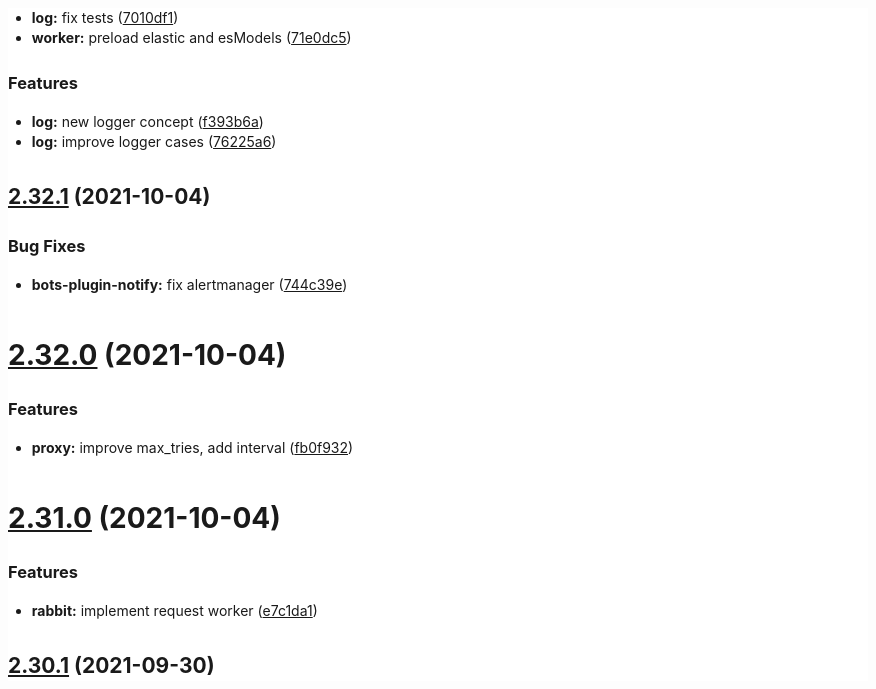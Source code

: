 * **log:** fix tests ([7010df1](https://github.com/lskjs/lskjs/commit/7010df19fafaa5527568f0dbd5e801563a7e4b9f))
* **worker:** preload elastic and esModels ([71e0dc5](https://github.com/lskjs/lskjs/commit/71e0dc56e1df0cd8f56fc94fb8615976288417db))


### Features

* **log:** new logger concept ([f393b6a](https://github.com/lskjs/lskjs/commit/f393b6a68948f0354078a298c7aeafdeced628a2))
* **log:** improve logger cases ([76225a6](https://github.com/lskjs/lskjs/commit/76225a6be705cdc214fcb9a676e95e5709e2bf0e))





## [2.32.1](https://github.com/lskjs/lskjs/compare/v2.32.0...v2.32.1) (2021-10-04)


### Bug Fixes

* **bots-plugin-notify:** fix alertmanager ([744c39e](https://github.com/lskjs/lskjs/commit/744c39e0a202fee5fac6ce4723b73cfa0b35013e))





# [2.32.0](https://github.com/lskjs/lskjs/compare/v2.31.0...v2.32.0) (2021-10-04)


### Features

* **proxy:** improve max_tries, add interval ([fb0f932](https://github.com/lskjs/lskjs/commit/fb0f932dfa3ce562f338fbaadd9deeec3f0822c0))





# [2.31.0](https://github.com/lskjs/lskjs/compare/v2.30.1...v2.31.0) (2021-10-04)


### Features

* **rabbit:** implement request worker ([e7c1da1](https://github.com/lskjs/lskjs/commit/e7c1da1d891ebef9f4956f15af92b1d14f98ee88))





## [2.30.1](https://github.com/lskjs/lskjs/compare/v2.30.0...v2.30.1) (2021-09-30)
